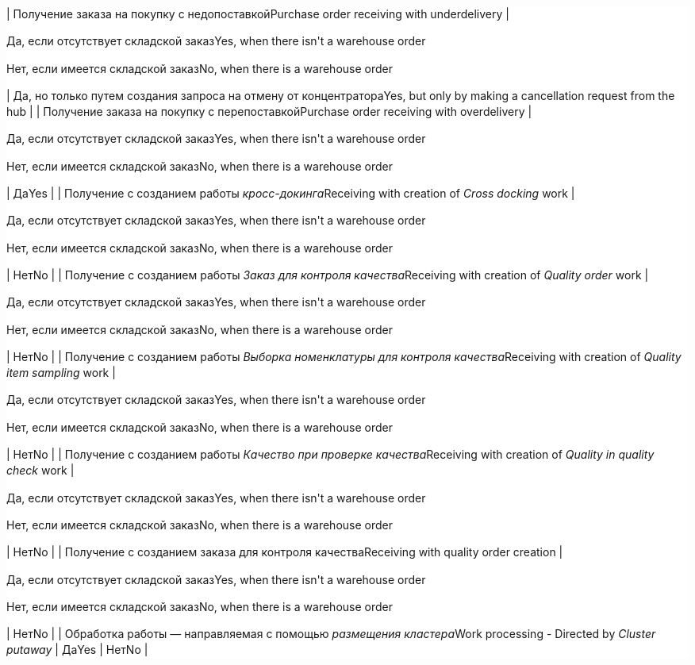 | <span data-ttu-id="edbac-380">Получение заказа на покупку с недопоставкой</span><span class="sxs-lookup"><span data-stu-id="edbac-380">Purchase order receiving with underdelivery</span></span>                      | <p><span data-ttu-id="edbac-381">Да, если отсутствует складской заказ</span><span class="sxs-lookup"><span data-stu-id="edbac-381">Yes, when there isn't a warehouse order</span></span></p><p><span data-ttu-id="edbac-382">Нет, если имеется складской заказ</span><span class="sxs-lookup"><span data-stu-id="edbac-382">No, when there is a warehouse order</span></span></p> | <span data-ttu-id="edbac-383">Да, но только путем создания запроса на отмену от концентратора</span><span class="sxs-lookup"><span data-stu-id="edbac-383">Yes, but only by making a cancellation request from the hub</span></span> |
| <span data-ttu-id="edbac-384">Получение заказа на покупку с перепоставкой</span><span class="sxs-lookup"><span data-stu-id="edbac-384">Purchase order receiving with overdelivery</span></span>                       | <p><span data-ttu-id="edbac-385">Да, если отсутствует складской заказ</span><span class="sxs-lookup"><span data-stu-id="edbac-385">Yes, when there isn't a warehouse order</span></span></p><p><span data-ttu-id="edbac-386">Нет, если имеется складской заказ</span><span class="sxs-lookup"><span data-stu-id="edbac-386">No, when there is a warehouse order</span></span></p> | <span data-ttu-id="edbac-387">Да</span><span class="sxs-lookup"><span data-stu-id="edbac-387">Yes</span></span>  |
| <span data-ttu-id="edbac-388">Получение с созданием работы *кросс-докинга*</span><span class="sxs-lookup"><span data-stu-id="edbac-388">Receiving with creation of *Cross docking*  work</span></span>                 | <p><span data-ttu-id="edbac-389">Да, если отсутствует складской заказ</span><span class="sxs-lookup"><span data-stu-id="edbac-389">Yes, when there isn't a warehouse order</span></span></p><p><span data-ttu-id="edbac-390">Нет, если имеется складской заказ</span><span class="sxs-lookup"><span data-stu-id="edbac-390">No, when there is a warehouse order</span></span></p> | <span data-ttu-id="edbac-391">Нет</span><span class="sxs-lookup"><span data-stu-id="edbac-391">No</span></span> |
| <span data-ttu-id="edbac-392">Получение с созданием работы *Заказ для контроля качества*</span><span class="sxs-lookup"><span data-stu-id="edbac-392">Receiving with creation of *Quality order* work</span></span>                  | <p><span data-ttu-id="edbac-393">Да, если отсутствует складской заказ</span><span class="sxs-lookup"><span data-stu-id="edbac-393">Yes, when there isn't a warehouse order</span></span></p><p><span data-ttu-id="edbac-394">Нет, если имеется складской заказ</span><span class="sxs-lookup"><span data-stu-id="edbac-394">No, when there is a warehouse order</span></span></p> | <span data-ttu-id="edbac-395">Нет</span><span class="sxs-lookup"><span data-stu-id="edbac-395">No</span></span> |
| <span data-ttu-id="edbac-396">Получение с созданием работы *Выборка номенклатуры для контроля качества*</span><span class="sxs-lookup"><span data-stu-id="edbac-396">Receiving with creation of *Quality item sampling* work</span></span>          | <p><span data-ttu-id="edbac-397">Да, если отсутствует складской заказ</span><span class="sxs-lookup"><span data-stu-id="edbac-397">Yes, when there isn't a warehouse order</span></span></p><p><span data-ttu-id="edbac-398">Нет, если имеется складской заказ</span><span class="sxs-lookup"><span data-stu-id="edbac-398">No, when there is a warehouse order</span></span></p> | <span data-ttu-id="edbac-399">Нет</span><span class="sxs-lookup"><span data-stu-id="edbac-399">No</span></span> |
| <span data-ttu-id="edbac-400">Получение с созданием работы *Качество при проверке качества*</span><span class="sxs-lookup"><span data-stu-id="edbac-400">Receiving with creation of *Quality in quality check* work</span></span>       | <p><span data-ttu-id="edbac-401">Да, если отсутствует складской заказ</span><span class="sxs-lookup"><span data-stu-id="edbac-401">Yes, when there isn't a warehouse order</span></span></p><p><span data-ttu-id="edbac-402">Нет, если имеется складской заказ</span><span class="sxs-lookup"><span data-stu-id="edbac-402">No, when there is a warehouse order</span></span></p> | <span data-ttu-id="edbac-403">Нет</span><span class="sxs-lookup"><span data-stu-id="edbac-403">No</span></span> |
| <span data-ttu-id="edbac-404">Получение с созданием заказа для контроля качества</span><span class="sxs-lookup"><span data-stu-id="edbac-404">Receiving with quality order creation</span></span>                            | <p><span data-ttu-id="edbac-405">Да, если отсутствует складской заказ</span><span class="sxs-lookup"><span data-stu-id="edbac-405">Yes, when there isn't a warehouse order</span></span></p><p><span data-ttu-id="edbac-406">Нет, если имеется складской заказ</span><span class="sxs-lookup"><span data-stu-id="edbac-406">No, when there is a warehouse order</span></span></p> | <span data-ttu-id="edbac-407">Нет</span><span class="sxs-lookup"><span data-stu-id="edbac-407">No</span></span> |
| <span data-ttu-id="edbac-408">Обработка работы — направляемая с помощью *размещения кластера*</span><span class="sxs-lookup"><span data-stu-id="edbac-408">Work processing - Directed by *Cluster putaway*</span></span>                 | <span data-ttu-id="edbac-409">Да</span><span class="sxs-lookup"><span data-stu-id="edbac-409">Yes</span></span> | <span data-ttu-id="edbac-410">Нет</span><span class="sxs-lookup"><span data-stu-id="edbac-410">No</span></span> |